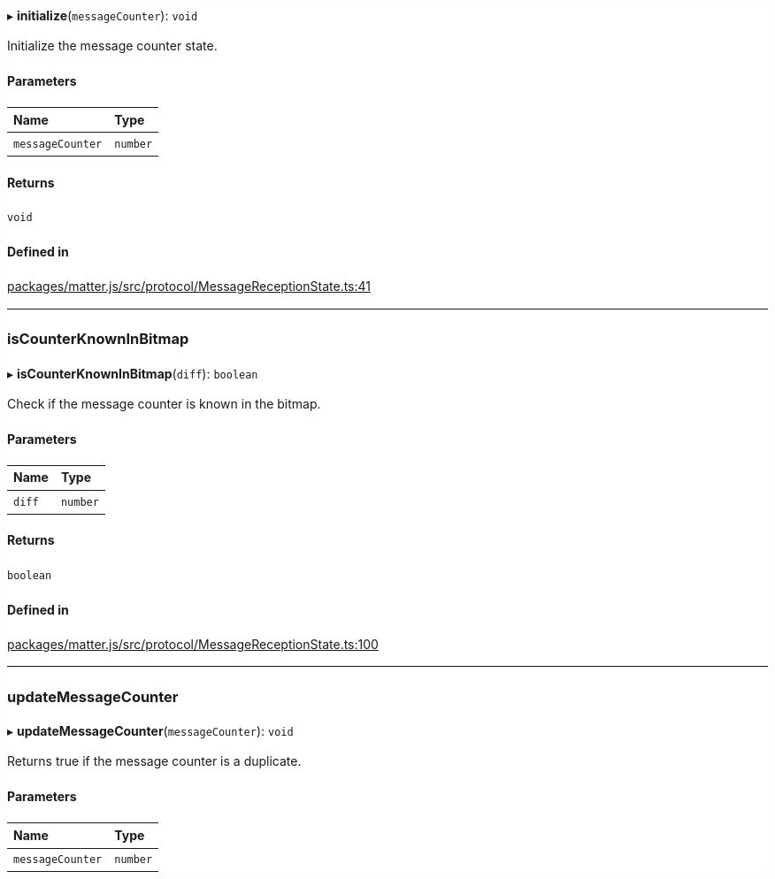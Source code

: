 ▸ **initialize**(`messageCounter`): `void`

Initialize the message counter state.

#### Parameters

| Name | Type |
| :------ | :------ |
| `messageCounter` | `number` |

#### Returns

`void`

#### Defined in

[packages/matter.js/src/protocol/MessageReceptionState.ts:41](https://github.com/project-chip/matter.js/blob/c15b1068/packages/matter.js/src/protocol/MessageReceptionState.ts#L41)

___

### isCounterKnownInBitmap

▸ **isCounterKnownInBitmap**(`diff`): `boolean`

Check if the message counter is known in the bitmap.

#### Parameters

| Name | Type |
| :------ | :------ |
| `diff` | `number` |

#### Returns

`boolean`

#### Defined in

[packages/matter.js/src/protocol/MessageReceptionState.ts:100](https://github.com/project-chip/matter.js/blob/c15b1068/packages/matter.js/src/protocol/MessageReceptionState.ts#L100)

___

### updateMessageCounter

▸ **updateMessageCounter**(`messageCounter`): `void`

Returns true if the message counter is a duplicate.

#### Parameters

| Name | Type |
| :------ | :------ |
| `messageCounter` | `number` |
